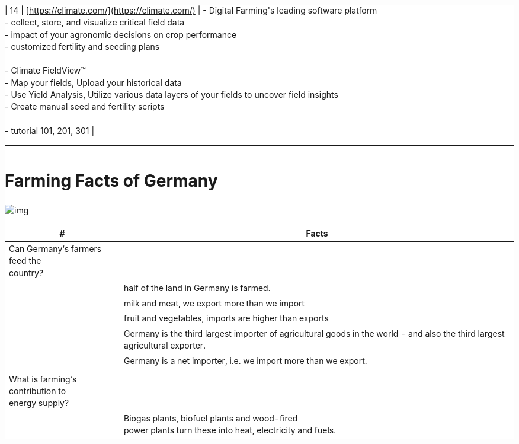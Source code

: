 | 14 | [https://climate.com/](https://climate.com/)                                                                         | \- Digital Farming's leading software platform<br>\- collect, store, and visualize critical field data<br>\- impact of your agronomic decisions on crop performance<br>\- customized fertility and seeding plans<br><br>\- Climate FieldView™<br>\- Map your fields, Upload your historical data<br>\- Use Yield Analysis, Utilize various data layers of your fields to uncover field insights<br>\- Create manual seed and fertility scripts<br><br>\- tutorial 101, 201, 301                                                                               |



----
<a name="Farming-Facts-of-Germany"></a>
# Farming Facts of Germany

![img](https://github.com/AiForAgriculture/aiforagriculture.github.io/raw/master/assets/img/farm/20200926_105447.jpg)



| #                                                                                     | Facts                                                                                                                                                                                                                                                                                                                                           |
| ------------------------------------------------------------------------------------- | ----------------------------------------------------------------------------------------------------------------------------------------------------------------------------------------------------------------------------------------------------------------------------------------------------------------------------------------------- |
| Can Germany‘s farmers feed the<br>country?                                            |                                                                                                                                                                                                                                                                                                                                                 |
|                                                                                       | half of the land in Germany is farmed.                                                                                                                                                                                                                                                                                                          |
|                                                                                       | milk and meat, we export more than we import                                                                                                                                                                                                                                                                                                    |
|                                                                                       | fruit and vegetables, imports are higher than exports                                                                                                                                                                                                                                                                                           |
|                                                                                       | Germany is the third largest importer of agricultural goods in the world - and also the third largest agricultural exporter.                                                                                                                                                                                                                    |
|                                                                                       | Germany is a net importer, i.e. we import more than we export.                                                                                                                                                                                                                                                                                  |
|                                                                                       |                                                                                                                                                                                                                                                                                                                                                 |
| What is farming‘s contribution to<br>energy supply?                                   |                                                                                                                                                                                                                                                                                                                                                 |
|                                                                                       | Biogas plants, biofuel plants and wood-fired<br>power plants turn these into heat, electricity and fuels.                                                                                                                                                                                                                                       |